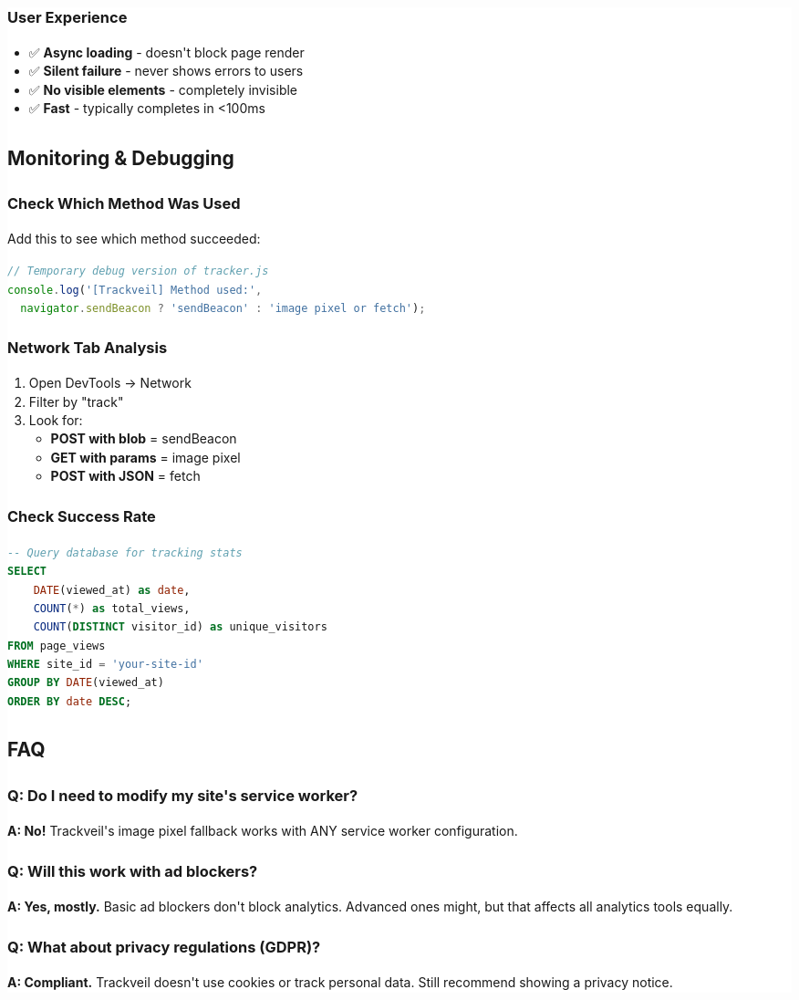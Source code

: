 ### User Experience
- ✅ **Async loading** - doesn't block page render
- ✅ **Silent failure** - never shows errors to users
- ✅ **No visible elements** - completely invisible
- ✅ **Fast** - typically completes in <100ms

## Monitoring & Debugging

### Check Which Method Was Used

Add this to see which method succeeded:

```javascript
// Temporary debug version of tracker.js
console.log('[Trackveil] Method used:', 
  navigator.sendBeacon ? 'sendBeacon' : 'image pixel or fetch');
```

### Network Tab Analysis

1. Open DevTools → Network
2. Filter by "track"
3. Look for:
   - **POST with blob** = sendBeacon
   - **GET with params** = image pixel
   - **POST with JSON** = fetch

### Check Success Rate

```sql
-- Query database for tracking stats
SELECT 
    DATE(viewed_at) as date,
    COUNT(*) as total_views,
    COUNT(DISTINCT visitor_id) as unique_visitors
FROM page_views
WHERE site_id = 'your-site-id'
GROUP BY DATE(viewed_at)
ORDER BY date DESC;
```

## FAQ

### Q: Do I need to modify my site's service worker?
**A: No!** Trackveil's image pixel fallback works with ANY service worker configuration.

### Q: Will this work with ad blockers?
**A: Yes, mostly.** Basic ad blockers don't block analytics. Advanced ones might, but that affects all analytics tools equally.

### Q: What about privacy regulations (GDPR)?
**A: Compliant.** Trackveil doesn't use cookies or track personal data. Still recommend showing a privacy notice.

